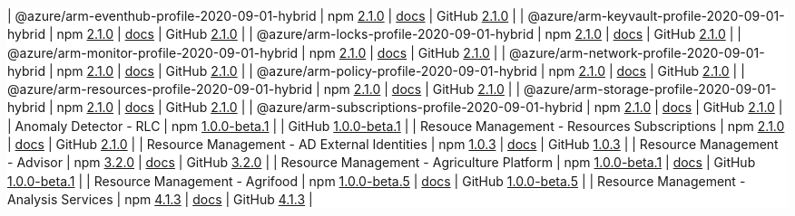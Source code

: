 | @azure/arm-eventhub-profile-2020-09-01-hybrid | npm [2.1.0](https://www.npmjs.com/package/@azure/arm-eventhub-profile-2020-09-01-hybrid/v/2.1.0) | [docs](/javascript/api/overview/azure/arm-eventhub-profile-2020-09-01-hybrid-readme) | GitHub [2.1.0](https://github.com/Azure/azure-sdk-for-js/tree/@azure/arm-eventhub-profile-2020-09-01-hybrid_2.1.0/sdk/eventhub/arm-eventhub-profile-2020-09-01-hybrid/) |
| @azure/arm-keyvault-profile-2020-09-01-hybrid | npm [2.1.0](https://www.npmjs.com/package/@azure/arm-keyvault-profile-2020-09-01-hybrid/v/2.1.0) | [docs](/javascript/api/overview/azure/arm-keyvault-profile-2020-09-01-hybrid-readme) | GitHub [2.1.0](https://github.com/Azure/azure-sdk-for-js/tree/@azure/arm-keyvault-profile-2020-09-01-hybrid_2.1.0/sdk/keyvault/arm-keyvault-profile-2020-09-01-hybrid/) |
| @azure/arm-locks-profile-2020-09-01-hybrid | npm [2.1.0](https://www.npmjs.com/package/@azure/arm-locks-profile-2020-09-01-hybrid/v/2.1.0) | [docs](/javascript/api/overview/azure/arm-locks-profile-2020-09-01-hybrid-readme) | GitHub [2.1.0](https://github.com/Azure/azure-sdk-for-js/tree/@azure/arm-locks-profile-2020-09-01-hybrid_2.1.0/sdk/locks/arm-locks-profile-2020-09-01-hybrid/) |
| @azure/arm-monitor-profile-2020-09-01-hybrid | npm [2.1.0](https://www.npmjs.com/package/@azure/arm-monitor-profile-2020-09-01-hybrid/v/2.1.0) | [docs](/javascript/api/overview/azure/arm-monitor-profile-2020-09-01-hybrid-readme) | GitHub [2.1.0](https://github.com/Azure/azure-sdk-for-js/tree/@azure/arm-monitor-profile-2020-09-01-hybrid_2.1.0/sdk/monitor/arm-monitor-profile-2020-09-01-hybrid/) |
| @azure/arm-network-profile-2020-09-01-hybrid | npm [2.1.0](https://www.npmjs.com/package/@azure/arm-network-profile-2020-09-01-hybrid/v/2.1.0) | [docs](/javascript/api/overview/azure/arm-network-profile-2020-09-01-hybrid-readme) | GitHub [2.1.0](https://github.com/Azure/azure-sdk-for-js/tree/@azure/arm-network-profile-2020-09-01-hybrid_2.1.0/sdk/network/arm-network-profile-2020-09-01-hybrid/) |
| @azure/arm-policy-profile-2020-09-01-hybrid | npm [2.1.0](https://www.npmjs.com/package/@azure/arm-policy-profile-2020-09-01-hybrid/v/2.1.0) | [docs](/javascript/api/overview/azure/arm-policy-profile-2020-09-01-hybrid-readme) | GitHub [2.1.0](https://github.com/Azure/azure-sdk-for-js/tree/@azure/arm-policy-profile-2020-09-01-hybrid_2.1.0/sdk/policy/arm-policy-profile-2020-09-01-hybrid/) |
| @azure/arm-resources-profile-2020-09-01-hybrid | npm [2.1.0](https://www.npmjs.com/package/@azure/arm-resources-profile-2020-09-01-hybrid/v/2.1.0) | [docs](/javascript/api/overview/azure/arm-resources-profile-2020-09-01-hybrid-readme) | GitHub [2.1.0](https://github.com/Azure/azure-sdk-for-js/tree/@azure/arm-resources-profile-2020-09-01-hybrid_2.1.0/sdk/resources/arm-resources-profile-2020-09-01-hybrid/) |
| @azure/arm-storage-profile-2020-09-01-hybrid | npm [2.1.0](https://www.npmjs.com/package/@azure/arm-storage-profile-2020-09-01-hybrid/v/2.1.0) | [docs](/javascript/api/overview/azure/arm-storage-profile-2020-09-01-hybrid-readme) | GitHub [2.1.0](https://github.com/Azure/azure-sdk-for-js/tree/@azure/arm-storage-profile-2020-09-01-hybrid_2.1.0/sdk/storage/arm-storage-profile-2020-09-01-hybrid/) |
| @azure/arm-subscriptions-profile-2020-09-01-hybrid | npm [2.1.0](https://www.npmjs.com/package/@azure/arm-subscriptions-profile-2020-09-01-hybrid/v/2.1.0) | [docs](/javascript/api/overview/azure/arm-subscriptions-profile-2020-09-01-hybrid-readme) | GitHub [2.1.0](https://github.com/Azure/azure-sdk-for-js/tree/@azure/arm-subscriptions-profile-2020-09-01-hybrid_2.1.0/sdk/subscription/arm-subscriptions-profile-2020-09-01-hybrid/) |
| Anomaly Detector - RLC | npm [1.0.0-beta.1](https://www.npmjs.com/package/@azure-rest/ai-anomaly-detector/v/1.0.0-beta.1) |  | GitHub [1.0.0-beta.1](https://github.com/Azure/azure-sdk-for-js/tree/main/sdk/anomalydetector/ai-anomaly-detector-rest) |
| Resouce Management - Resources Subscriptions | npm [2.1.0](https://www.npmjs.com/package/@azure/arm-resources-subscriptions/v/2.1.0) | [docs](/javascript/api/overview/azure/arm-resources-subscriptions-readme) | GitHub [2.1.0](https://github.com/Azure/azure-sdk-for-js/tree/@azure/arm-resources-subscriptions_2.1.0/sdk/resources-subscriptions/arm-resources-subscriptions/) |
| Resource Management - AD External Identities | npm [1.0.3](https://www.npmjs.com/package/@azure/arm-azureadexternalidentities/v/1.0.3) | [docs](/javascript/api/overview/azure/arm-azureadexternalidentities-readme) | GitHub [1.0.3](https://github.com/Azure/azure-sdk-for-js/tree/@azure/arm-azureadexternalidentities_1.0.3/sdk/azureadexternalidentities/arm-azureadexternalidentities/) |
| Resource Management - Advisor | npm [3.2.0](https://www.npmjs.com/package/@azure/arm-advisor/v/3.2.0) | [docs](/javascript/api/overview/azure/arm-advisor-readme) | GitHub [3.2.0](https://github.com/Azure/azure-sdk-for-js/tree/main/sdk/advisor/arm-advisor) |
| Resource Management - Agriculture Platform | npm [1.0.0-beta.1](https://www.npmjs.com/package/@azure/arm-agricultureplatform/v/1.0.0-beta.1) | [docs](/javascript/api/overview/azure/arm-agricultureplatform-readme) | GitHub [1.0.0-beta.1](https://github.com/Azure/azure-sdk-for-js/tree/@azure/arm-agricultureplatform_1.0.0-beta.1/sdk/agricultureplatform/arm-agricultureplatform/) |
| Resource Management - Agrifood | npm [1.0.0-beta.5](https://www.npmjs.com/package/@azure/arm-agrifood/v/1.0.0-beta.5) | [docs](/javascript/api/overview/azure/arm-agrifood-readme) | GitHub [1.0.0-beta.5](https://github.com/Azure/azure-sdk-for-js/tree/@azure/arm-agrifood_1.0.0-beta.5/sdk/agrifood/arm-agrifood/) |
| Resource Management - Analysis Services | npm [4.1.3](https://www.npmjs.com/package/@azure/arm-analysisservices/v/4.1.3) | [docs](/javascript/api/overview/azure/arm-analysisservices-readme) | GitHub [4.1.3](https://github.com/Azure/azure-sdk-for-js/tree/main/sdk/analysisservices/arm-analysisservices) |